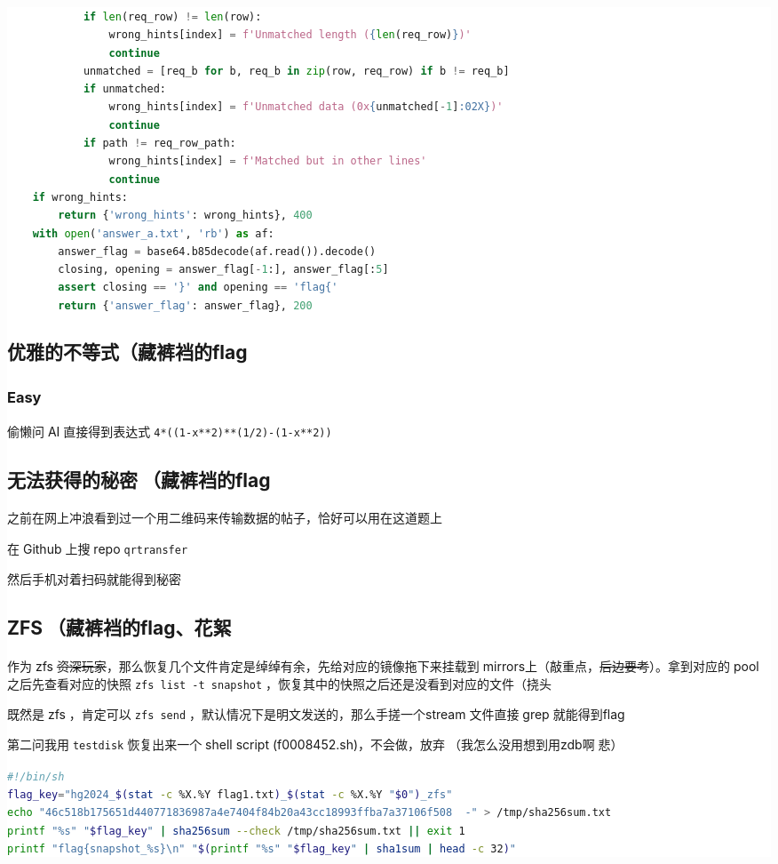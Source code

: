 ``` python
            if len(req_row) != len(row):                                        
                wrong_hints[index] = f'Unmatched length ({len(req_row)})'       
                continue                                                        
            unmatched = [req_b for b, req_b in zip(row, req_row) if b != req_b] 
            if unmatched:                                                       
                wrong_hints[index] = f'Unmatched data (0x{unmatched[-1]:02X})'  
                continue                                                        
            if path != req_row_path:                                            
                wrong_hints[index] = f'Matched but in other lines'              
                continue                                                        
    if wrong_hints:                                                             
        return {'wrong_hints': wrong_hints}, 400                                
    with open('answer_a.txt', 'rb') as af:                                      
        answer_flag = base64.b85decode(af.read()).decode()                      
        closing, opening = answer_flag[-1:], answer_flag[:5]                    
        assert closing == '}' and opening == 'flag{'                            
        return {'answer_flag': answer_flag}, 200                                
```



## 优雅的不等式（藏裤裆的flag

### Easy

偷懒问 AI 直接得到表达式 `4*((1-x**2)**(1/2)-(1-x**2))`



## 无法获得的秘密 （藏裤裆的flag

之前在网上冲浪看到过一个用二维码来传输数据的帖子，恰好可以用在这道题上

在 Github 上搜 repo `qrtransfer`

然后手机对着扫码就能得到秘密



## ZFS （藏裤裆的flag、花絮

作为 zfs ~~资深玩家~~，那么恢复几个文件肯定是绰绰有余，先给对应的镜像拖下来挂载到 mirrors上（敲重点，~~后边要考~~）。拿到对应的 pool 之后先查看对应的快照 `zfs list -t snapshot` ，恢复其中的快照之后还是没看到对应的文件（挠头

既然是 zfs ，肯定可以 `zfs send` ，默认情况下是明文发送的，那么手搓一个stream 文件直接 grep 就能得到flag

第二问我用 `testdisk` 恢复出来一个 shell script (f0008452.sh)，不会做，放弃 （我怎么没用想到用zdb啊 悲）

```bash
#!/bin/sh
flag_key="hg2024_$(stat -c %X.%Y flag1.txt)_$(stat -c %X.%Y "$0")_zfs"
echo "46c518b175651d440771836987a4e7404f84b20a43cc18993ffba7a37106f508  -" > /tmp/sha256sum.txt
printf "%s" "$flag_key" | sha256sum --check /tmp/sha256sum.txt || exit 1
printf "flag{snapshot_%s}\n" "$(printf "%s" "$flag_key" | sha1sum | head -c 32)"
```
